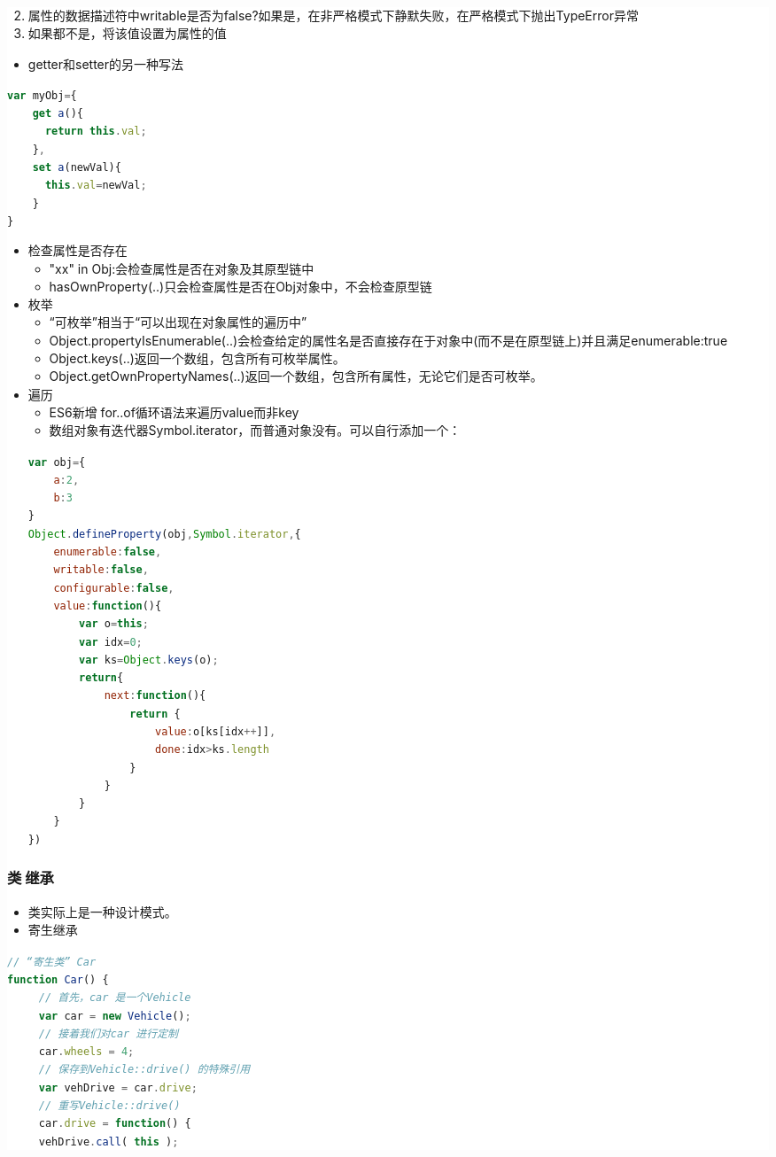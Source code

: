   2. 属性的数据描述符中writable是否为false?如果是，在非严格模式下静默失败，在严格模式下抛出TypeError异常
  3. 如果都不是，将该值设置为属性的值
- getter和setter的另一种写法
```javascript
var myObj={
    get a(){
      return this.val;
    },
    set a(newVal){
      this.val=newVal;
    }
}
```
- 检查属性是否存在
  - "xx" in Obj:会检查属性是否在对象及其原型链中
  - hasOwnProperty(..)只会检查属性是否在Obj对象中，不会检查原型链
- 枚举
  - “可枚举”相当于“可以出现在对象属性的遍历中”
  - Object.propertyIsEnumerable(..)会检查给定的属性名是否直接存在于对象中(而不是在原型链上)并且满足enumerable:true
  - Object.keys(..)返回一个数组，包含所有可枚举属性。
  - Object.getOwnPropertyNames(..)返回一个数组，包含所有属性，无论它们是否可枚举。
- 遍历
  - ES6新增 for..of循环语法来遍历value而非key
  - 数组对象有迭代器Symbol.iterator，而普通对象没有。可以自行添加一个：
  ```javascript
  var obj={
      a:2,
      b:3
  }
  Object.defineProperty(obj,Symbol.iterator,{
      enumerable:false,
      writable:false,
      configurable:false,
      value:function(){
          var o=this;
          var idx=0;
          var ks=Object.keys(o);
          return{
              next:function(){
                  return {
                      value:o[ks[idx++]],
                      done:idx>ks.length
                  }
              }
          }
      }
  })
  ```
  
### 类 继承
- 类实际上是一种设计模式。
- 寄生继承
```javascript
// “寄生类” Car
function Car() {
     // 首先，car 是一个Vehicle
     var car = new Vehicle();
     // 接着我们对car 进行定制
     car.wheels = 4;
     // 保存到Vehicle::drive() 的特殊引用
     var vehDrive = car.drive;
     // 重写Vehicle::drive()
     car.drive = function() {
     vehDrive.call( this );
```